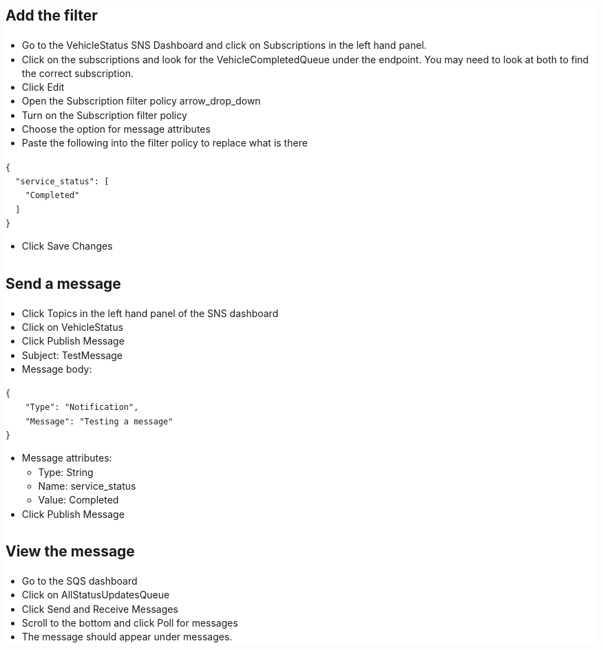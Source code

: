 ## Add the filter

* Go to the VehicleStatus SNS Dashboard and click on <span class="amz-white-button">Subscriptions</span> in the left hand panel.
* Click on the subscriptions and look for the VehicleCompletedQueue under the endpoint. You may need to look at both to find the correct subscription.
* Click <span class='amz-white-button'>Edit</span>
* Open the <span class='amz-white-button'>Subscription filter policy <span class="material-symbols-outlined">
arrow_drop_down
</span></span>
* Turn on the Subscription filter policy
* Choose the option for message attributes
* Paste the following into the filter policy to replace what is there

```
{
  "service_status": [
    "Completed"
  ]
}
```

* Click <span class='amz-oranage-button'>Save Changes</span>

## Send a message

* Click Topics in the left hand panel of the SNS dashboard
* Click on VehicleStatus
* Click <span class='amz-white-button'>Publish Message</span>
* Subject: TestMessage
* Message body: 

```
{
    "Type": "Notification",
    "Message": "Testing a message"
}
```

* Message attributes:
    * Type: String  
    * Name: service_status
    * Value: Completed
* Click Publish Message

## View the message

* Go to the SQS dashboard
* Click on <span class='amz-link'>AllStatusUpdatesQueue</span>
* Click <span class='amz-white-button'>Send and Receive Messages</span>
* Scroll to the bottom and click <span class='amz-white-button'>Poll for messages</span>
* The message should appear under messages.
